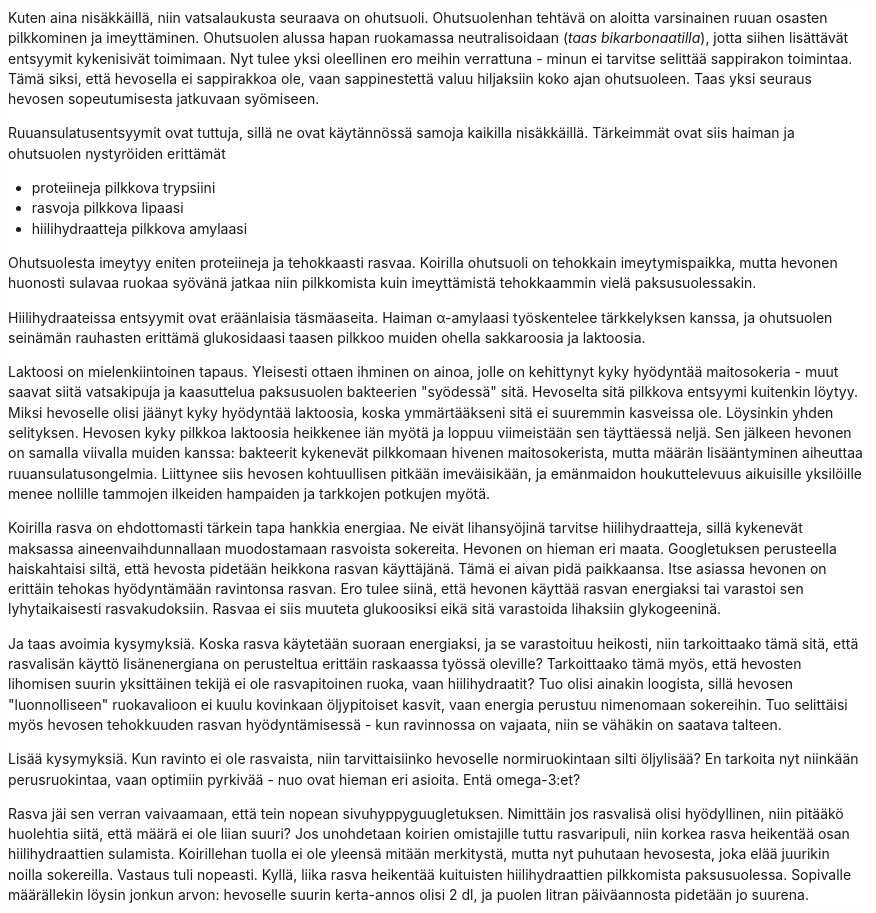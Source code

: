 Kuten aina nisäkkäillä, niin vatsalaukusta seuraava on ohutsuoli. Ohutsuolenhan tehtävä on aloitta varsinainen ruuan osasten pilkkominen ja imeyttäminen. Ohutsuolen alussa hapan ruokamassa neutralisoidaan (_taas bikarbonaatilla_), jotta siihen lisättävät entsyymit kykenisivät toimimaan. Nyt tulee yksi oleellinen ero meihin verrattuna - minun ei tarvitse selittää sappirakon toimintaa. Tämä siksi, että hevosella ei sappirakkoa ole, vaan sappinestettä valuu hiljaksiin koko ajan ohutsuoleen. Taas yksi seuraus hevosen sopeutumisesta jatkuvaan syömiseen.

Ruuansulatusentsyymit ovat tuttuja, sillä ne ovat käytännössä samoja kaikilla nisäkkäillä. Tärkeimmät ovat siis haiman ja ohutsuolen nystyröiden erittämät

- proteiineja pilkkova trypsiini
- rasvoja pilkkova lipaasi
- hiilihydraatteja pilkkova amylaasi

Ohutsuolesta imeytyy eniten proteiineja ja tehokkaasti rasvaa. Koirilla ohutsuoli on tehokkain imeytymispaikka, mutta hevonen huonosti sulavaa ruokaa syövänä jatkaa niin pilkkomista kuin imeyttämistä tehokkaammin vielä paksusuolessakin.

Hiilihydraateissa entsyymit ovat eräänlaisia täsmäaseita. Haiman α-amylaasi työskentelee tärkkelyksen kanssa, ja ohutsuolen seinämän rauhasten erittämä glukosidaasi taasen pilkkoo muiden ohella sakkaroosia ja laktoosia.

Laktoosi on mielenkiintoinen tapaus. Yleisesti ottaen ihminen on ainoa, jolle on kehittynyt kyky hyödyntää maitosokeria - muut saavat siitä vatsakipuja ja kaasuttelua paksusuolen bakteerien "syödessä" sitä. Hevoselta sitä pilkkova entsyymi kuitenkin löytyy. Miksi hevoselle olisi jäänyt kyky hyödyntää laktoosia, koska ymmärtääkseni sitä ei suuremmin kasveissa ole. Löysinkin yhden selityksen. Hevosen kyky pilkkoa laktoosia heikkenee iän myötä ja loppuu viimeistään sen täyttäessä neljä. Sen jälkeen hevonen on samalla viivalla muiden kanssa: bakteerit kykenevät pilkkomaan hivenen maitosokerista, mutta määrän lisääntyminen aiheuttaa ruuansulatusongelmia. Liittynee siis hevosen kohtuullisen pitkään imeväisikään, ja emänmaidon houkuttelevuus aikuisille yksilöille menee nollille tammojen ilkeiden hampaiden ja tarkkojen potkujen myötä.

Koirilla rasva on ehdottomasti tärkein tapa hankkia energiaa. Ne eivät lihansyöjinä tarvitse hiilihydraatteja, sillä kykenevät maksassa aineenvaihdunnallaan muodostamaan rasvoista sokereita. Hevonen on hieman eri maata. Googletuksen perusteella haiskahtaisi siltä, että hevosta pidetään heikkona rasvan käyttäjänä. Tämä ei aivan pidä paikkaansa. Itse asiassa hevonen on erittäin tehokas hyödyntämään ravintonsa rasvan. Ero tulee siinä, että hevonen käyttää rasvan energiaksi tai varastoi sen lyhytaikaisesti rasvakudoksiin. Rasvaa ei siis muuteta glukoosiksi eikä sitä varastoida lihaksiin glykogeeninä.

Ja taas avoimia kysymyksiä. Koska rasva käytetään suoraan energiaksi, ja se varastoituu heikosti, niin tarkoittaako tämä sitä, että rasvalisän käyttö lisänenergiana on perusteltua erittäin raskaassa työssä oleville? Tarkoittaako tämä myös, että hevosten lihomisen suurin yksittäinen tekijä ei ole rasvapitoinen ruoka, vaan hiilihydraatit? Tuo olisi ainakin loogista, sillä hevosen "luonnolliseen" ruokavalioon ei kuulu kovinkaan öljypitoiset kasvit, vaan energia perustuu nimenomaan sokereihin. Tuo selittäisi myös hevosen tehokkuuden rasvan hyödyntämisessä - kun ravinnossa on vajaata, niin se vähäkin on saatava talteen.

Lisää kysymyksiä. Kun ravinto ei ole rasvaista, niin tarvittaisiinko hevoselle normiruokintaan silti öljylisää? En tarkoita nyt niinkään perusruokintaa, vaan optimiin pyrkivää - nuo ovat hieman eri asioita. Entä omega-3:et?

Rasva jäi sen verran vaivaamaan, että tein nopean sivuhyppyguugletuksen. Nimittäin jos rasvalisä olisi hyödyllinen, niin pitääkö huolehtia siitä, että määrä ei ole liian suuri? Jos unohdetaan koirien omistajille tuttu rasvaripuli, niin korkea rasva heikentää osan hiilihydraattien sulamista. Koirillehan tuolla ei ole yleensä mitään merkitystä, mutta nyt puhutaan hevosesta, joka elää juurikin noilla sokereilla. Vastaus tuli nopeasti. Kyllä, liika rasva heikentää kuituisten hiilihydraattien pilkkomista paksusuolessa. Sopivalle määrällekin löysin jonkun arvon: hevoselle suurin kerta-annos olisi 2 dl, ja puolen litran päiväannosta pidetään jo suurena.
